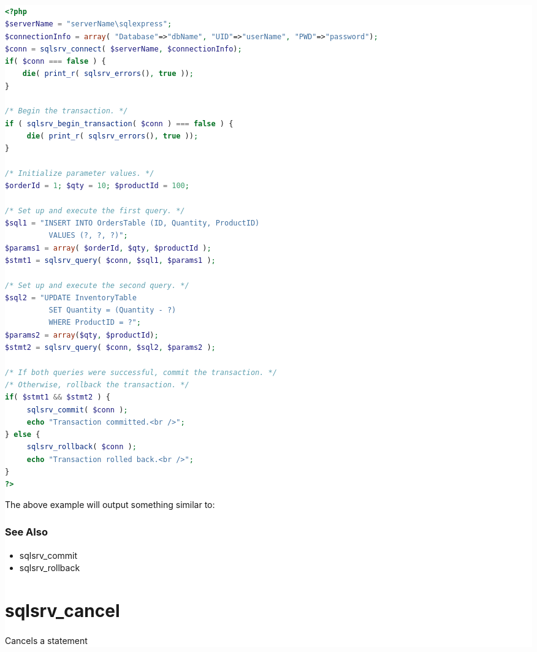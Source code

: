 ``` php
<?php
$serverName = "serverName\sqlexpress";
$connectionInfo = array( "Database"=>"dbName", "UID"=>"userName", "PWD"=>"password");
$conn = sqlsrv_connect( $serverName, $connectionInfo);
if( $conn === false ) {
    die( print_r( sqlsrv_errors(), true ));
}

/* Begin the transaction. */
if ( sqlsrv_begin_transaction( $conn ) === false ) {
     die( print_r( sqlsrv_errors(), true ));
}

/* Initialize parameter values. */
$orderId = 1; $qty = 10; $productId = 100;

/* Set up and execute the first query. */
$sql1 = "INSERT INTO OrdersTable (ID, Quantity, ProductID)
          VALUES (?, ?, ?)";
$params1 = array( $orderId, $qty, $productId );
$stmt1 = sqlsrv_query( $conn, $sql1, $params1 );

/* Set up and execute the second query. */
$sql2 = "UPDATE InventoryTable 
          SET Quantity = (Quantity - ?) 
          WHERE ProductID = ?";
$params2 = array($qty, $productId);
$stmt2 = sqlsrv_query( $conn, $sql2, $params2 );

/* If both queries were successful, commit the transaction. */
/* Otherwise, rollback the transaction. */
if( $stmt1 && $stmt2 ) {
     sqlsrv_commit( $conn );
     echo "Transaction committed.<br />";
} else {
     sqlsrv_rollback( $conn );
     echo "Transaction rolled back.<br />";
}
?>
```

The above example will output something similar to:

### See Also

-   <span class="function">sqlsrv\_commit</span>
-   <span class="function">sqlsrv\_rollback</span>

sqlsrv\_cancel
==============

Cancels a statement
